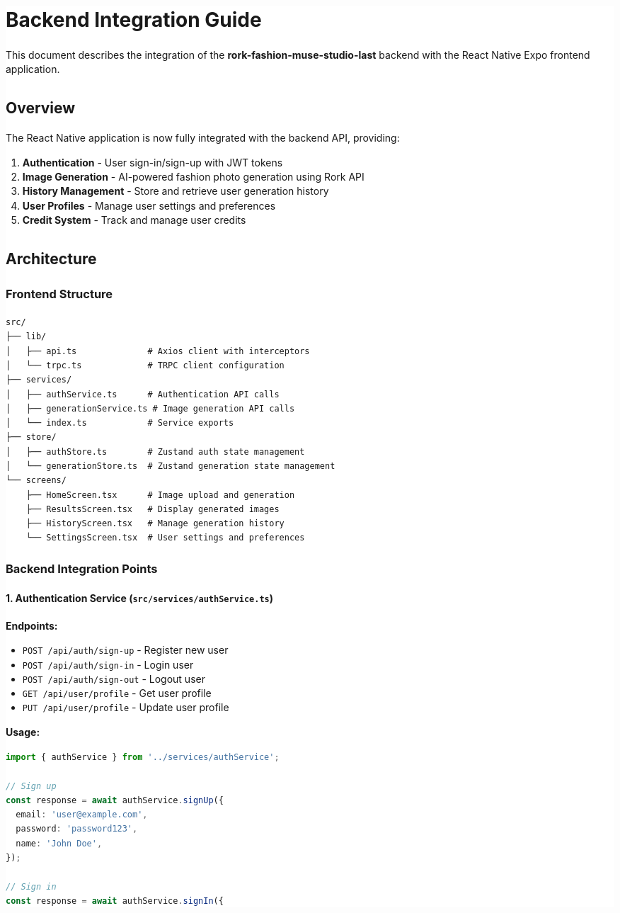 # Backend Integration Guide

This document describes the integration of the **rork-fashion-muse-studio-last** backend with the React Native Expo frontend application.

## Overview

The React Native application is now fully integrated with the backend API, providing:

1. **Authentication** - User sign-in/sign-up with JWT tokens
2. **Image Generation** - AI-powered fashion photo generation using Rork API
3. **History Management** - Store and retrieve user generation history
4. **User Profiles** - Manage user settings and preferences
5. **Credit System** - Track and manage user credits

## Architecture

### Frontend Structure

```
src/
├── lib/
│   ├── api.ts              # Axios client with interceptors
│   └── trpc.ts             # TRPC client configuration
├── services/
│   ├── authService.ts      # Authentication API calls
│   ├── generationService.ts # Image generation API calls
│   └── index.ts            # Service exports
├── store/
│   ├── authStore.ts        # Zustand auth state management
│   └── generationStore.ts  # Zustand generation state management
└── screens/
    ├── HomeScreen.tsx      # Image upload and generation
    ├── ResultsScreen.tsx   # Display generated images
    ├── HistoryScreen.tsx   # Manage generation history
    └── SettingsScreen.tsx  # User settings and preferences
```

### Backend Integration Points

#### 1. Authentication Service (`src/services/authService.ts`)

**Endpoints:**
- `POST /api/auth/sign-up` - Register new user
- `POST /api/auth/sign-in` - Login user
- `POST /api/auth/sign-out` - Logout user
- `GET /api/user/profile` - Get user profile
- `PUT /api/user/profile` - Update user profile

**Usage:**
```typescript
import { authService } from '../services/authService';

// Sign up
const response = await authService.signUp({
  email: 'user@example.com',
  password: 'password123',
  name: 'John Doe',
});

// Sign in
const response = await authService.signIn({
```